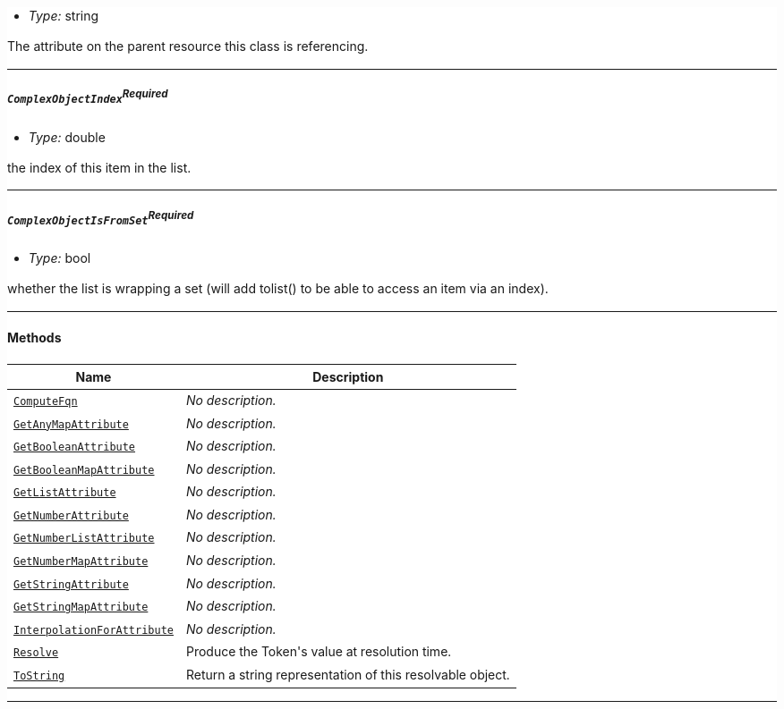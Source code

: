 - *Type:* string

The attribute on the parent resource this class is referencing.

---

##### `ComplexObjectIndex`<sup>Required</sup> <a name="ComplexObjectIndex" id="@cdktf/provider-opentelekomcloud.ddmSchemaV1.DdmSchemaV1DatabasesOutputReference.Initializer.parameter.complexObjectIndex"></a>

- *Type:* double

the index of this item in the list.

---

##### `ComplexObjectIsFromSet`<sup>Required</sup> <a name="ComplexObjectIsFromSet" id="@cdktf/provider-opentelekomcloud.ddmSchemaV1.DdmSchemaV1DatabasesOutputReference.Initializer.parameter.complexObjectIsFromSet"></a>

- *Type:* bool

whether the list is wrapping a set (will add tolist() to be able to access an item via an index).

---

#### Methods <a name="Methods" id="Methods"></a>

| **Name** | **Description** |
| --- | --- |
| <code><a href="#@cdktf/provider-opentelekomcloud.ddmSchemaV1.DdmSchemaV1DatabasesOutputReference.computeFqn">ComputeFqn</a></code> | *No description.* |
| <code><a href="#@cdktf/provider-opentelekomcloud.ddmSchemaV1.DdmSchemaV1DatabasesOutputReference.getAnyMapAttribute">GetAnyMapAttribute</a></code> | *No description.* |
| <code><a href="#@cdktf/provider-opentelekomcloud.ddmSchemaV1.DdmSchemaV1DatabasesOutputReference.getBooleanAttribute">GetBooleanAttribute</a></code> | *No description.* |
| <code><a href="#@cdktf/provider-opentelekomcloud.ddmSchemaV1.DdmSchemaV1DatabasesOutputReference.getBooleanMapAttribute">GetBooleanMapAttribute</a></code> | *No description.* |
| <code><a href="#@cdktf/provider-opentelekomcloud.ddmSchemaV1.DdmSchemaV1DatabasesOutputReference.getListAttribute">GetListAttribute</a></code> | *No description.* |
| <code><a href="#@cdktf/provider-opentelekomcloud.ddmSchemaV1.DdmSchemaV1DatabasesOutputReference.getNumberAttribute">GetNumberAttribute</a></code> | *No description.* |
| <code><a href="#@cdktf/provider-opentelekomcloud.ddmSchemaV1.DdmSchemaV1DatabasesOutputReference.getNumberListAttribute">GetNumberListAttribute</a></code> | *No description.* |
| <code><a href="#@cdktf/provider-opentelekomcloud.ddmSchemaV1.DdmSchemaV1DatabasesOutputReference.getNumberMapAttribute">GetNumberMapAttribute</a></code> | *No description.* |
| <code><a href="#@cdktf/provider-opentelekomcloud.ddmSchemaV1.DdmSchemaV1DatabasesOutputReference.getStringAttribute">GetStringAttribute</a></code> | *No description.* |
| <code><a href="#@cdktf/provider-opentelekomcloud.ddmSchemaV1.DdmSchemaV1DatabasesOutputReference.getStringMapAttribute">GetStringMapAttribute</a></code> | *No description.* |
| <code><a href="#@cdktf/provider-opentelekomcloud.ddmSchemaV1.DdmSchemaV1DatabasesOutputReference.interpolationForAttribute">InterpolationForAttribute</a></code> | *No description.* |
| <code><a href="#@cdktf/provider-opentelekomcloud.ddmSchemaV1.DdmSchemaV1DatabasesOutputReference.resolve">Resolve</a></code> | Produce the Token's value at resolution time. |
| <code><a href="#@cdktf/provider-opentelekomcloud.ddmSchemaV1.DdmSchemaV1DatabasesOutputReference.toString">ToString</a></code> | Return a string representation of this resolvable object. |

---